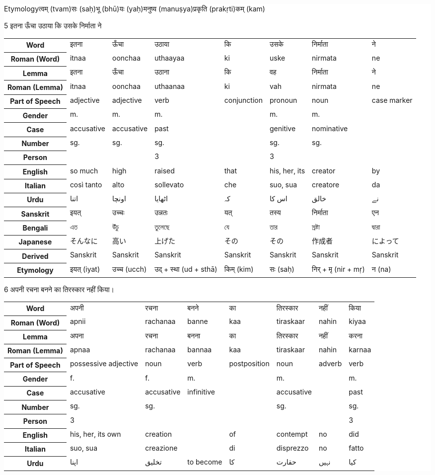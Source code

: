 <tr><th>Etymology</th><td>त्वम् (tvam)</td><td>सः (saḥ)</td><td>भू (bhū)</td><td>यः (yaḥ)</td><td>मनुष्य (manuṣya)</td><td>प्रकृति (prakṛti)</td><td>कम् (kam)</td></tr>
</table>

5 इतना ऊँचा उठाया कि उसके निर्माता ने

<table>
<tr><th>Word</th><td>इतना</td><td>ऊँचा</td><td>उठाया</td><td>कि</td><td>उसके</td><td>निर्माता</td><td>ने</td></tr>
<tr><th>Roman (Word)</th><td>itnaa</td><td>oonchaa</td><td>uthaayaa</td><td>ki</td><td>uske</td><td>nirmata</td><td>ne</td></tr>
<tr><th>Lemma</th><td>इतना</td><td>ऊँचा</td><td>उठाना</td><td>कि</td><td>वह</td><td>निर्माता</td><td>ने</td></tr>
<tr><th>Roman (Lemma)</th><td>itnaa</td><td>oonchaa</td><td>uthaanaa</td><td>ki</td><td>vah</td><td>nirmata</td><td>ne</td></tr>
<tr><th>Part of Speech</th><td>adjective</td><td>adjective</td><td>verb</td><td>conjunction</td><td>pronoun</td><td>noun</td><td>case marker</td></tr>
<tr><th>Gender</th><td>m.</td><td>m.</td><td>m.</td><td></td><td>m.</td><td>m.</td><td></td></tr>
<tr><th>Case</th><td>accusative</td><td>accusative</td><td>past</td><td></td><td>genitive</td><td>nominative</td><td></td></tr>
<tr><th>Number</th><td>sg.</td><td>sg.</td><td>sg.</td><td></td><td>sg.</td><td>sg.</td><td></td></tr>
<tr><th>Person</th><td></td><td></td><td>3</td><td></td><td>3</td><td></td><td></td></tr>
<tr><th>English</th><td>so much</td><td>high</td><td>raised</td><td>that</td><td>his, her, its</td><td>creator</td><td>by</td></tr>
<tr><th>Italian</th><td>così tanto</td><td>alto</td><td>sollevato</td><td>che</td><td>suo, sua</td><td>creatore</td><td>da</td></tr>
<tr><th>Urdu</th><td>اتنا</td><td>اونچا</td><td>اٹھایا</td><td>کہ</td><td>اس کا</td><td>خالق</td><td>نے</td></tr>
<tr><th>Sanskrit</th><td>इयत्</td><td>उच्चः</td><td>उन्नतः</td><td>यत्</td><td>तस्य</td><td>निर्माता</td><td>एन</td></tr>
<tr><th>Bengali</th><td>এত</td><td>উঁচু</td><td>তুলেছে</td><td>যে</td><td>তার</td><td>স্রষ্টা</td><td>দ্বারা</td></tr>
<tr><th>Japanese</th><td>そんなに</td><td>高い</td><td>上げた</td><td>その</td><td>その</td><td>作成者</td><td>によって</td></tr>
<tr><th>Derived</th><td>Sanskrit</td><td>Sanskrit</td><td>Sanskrit</td><td>Sanskrit</td><td>Sanskrit</td><td>Sanskrit</td><td>Sanskrit</td></tr>
<tr><th>Etymology</th><td>इयत् (iyat)</td><td>उच्च (ucch)</td><td>उद् + स्था (ud + sthā)</td><td>किम् (kim)</td><td>सः (saḥ)</td><td>निर् + मृ (nir + mṛ)</td><td>न (na)</td></tr>
</table>

6 अपनी रचना बनने का तिरस्कार नहीं किया।

<table>
<tr><th>Word</th><td>अपनी</td><td>रचना</td><td>बनने</td><td>का</td><td>तिरस्कार</td><td>नहीं</td><td>किया</td></tr>
<tr><th>Roman (Word)</th><td>apnii</td><td>rachanaa</td><td>banne</td><td>kaa</td><td>tiraskaar</td><td>nahin</td><td>kiyaa</td></tr>
<tr><th>Lemma</th><td>अपना</td><td>रचना</td><td>बनना</td><td>का</td><td>तिरस्कार</td><td>नहीं</td><td>करना</td></tr>
<tr><th>Roman (Lemma)</th><td>apnaa</td><td>rachanaa</td><td>bannaa</td><td>kaa</td><td>tiraskaar</td><td>nahin</td><td>karnaa</td></tr>
<tr><th>Part of Speech</th><td>possessive adjective</td><td>noun</td><td>verb</td><td>postposition</td><td>noun</td><td>adverb</td><td>verb</td></tr>
<tr><th>Gender</th><td>f.</td><td>f.</td><td>m.</td><td></td><td>m.</td><td></td><td>m.</td></tr>
<tr><th>Case</th><td>accusative</td><td>accusative</td><td>infinitive</td><td></td><td>accusative</td><td></td><td>past</td></tr>
<tr><th>Number</th><td>sg.</td><td>sg.</td><td></td><td></td><td>sg.</td><td></td><td>sg.</td></tr>
<tr><th>Person</th><td>3</td><td></td><td></td><td></td><td></td><td></td><td>3</td></tr>
<tr><th>English</th><td>his, her, its own</td><td>creation</td><td></td><td>of</td><td>contempt</td><td>no</td><td>did</td></tr>
<tr><th>Italian</th><td>suo, sua</td><td>creazione</td><td></td><td>di</td><td>disprezzo</td><td>no</td><td>fatto</td></tr>
<tr><th>Urdu</th><td>اپنا</td><td>تخلیق</td><td>to become</td><td>کا</td><td>حقارت</td><td>نہیں</td><td>کیا</td></tr>
